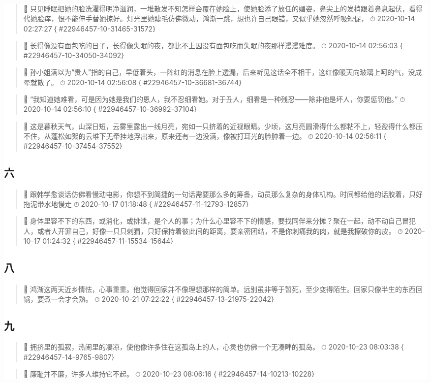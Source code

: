 
> 📌 只见睡眠把她的脸洗濯得明净滋润，一堆散发不知怎样会覆在她脸上，使她脸添了放任的媚姿，鼻尖上的发梢跟着鼻息起伏，看得代她脸痒，恨不能伸手替她掠好。灯光里她睫毛仿佛微动，鸿渐一跳，想也许自己眼错，又似乎她忽然呼吸短促，
> ⏱ 2020-10-14 02:27:27
{ #22946457-10-31465-31572}


> 📌 长得像没有面包吃的日子，长得像失眠的夜，都比不上因没有面包吃而失眠的夜那样漫漫难度。
> ⏱ 2020-10-14 02:56:03
{ #22946457-10-34050-34092}


> 📌 孙小姐满以为“贵人”指的自己，早低着头，一阵红的消息在脸上透漏，后来听见这话全不相干，这红像暖天向玻璃上呵的气，没成晕就散了。
> ⏱ 2020-10-14 02:56:08
{ #22946457-10-36681-36744}


> 📌 “我知道她难看，可是因为她是我们的恩人，我不忍细看她。对于丑人，细看是一种残忍——除非他是坏人，你要惩罚他。”
> ⏱ 2020-10-14 02:56:10
{ #22946457-10-36992-37104}


> 📌 这是暮秋天气，山深日短，云雾里露出一线月亮，宛如一只挤着的近视眼睛。少顷，这月亮圆滑得什么都粘不上，轻盈得什么都压不住，从蓬松如絮的云堆下无牵挂地浮出来，原来还有一边没满，像被打耳光的脸肿着一边。
> ⏱ 2020-10-14 02:56:11
{ #22946457-10-37454-37552}


## 六

> 📌 跟韩学愈谈话仿佛看慢动电影，你想不到简捷的一句话需要那么多的筹备，动员那么复杂的身体机构。时间都给他的话胶着，只好拖泥带水地慢走
> ⏱ 2020-10-17 01:18:48
{ #22946457-11-12793-12857}


> 📌 身体里容不下的东西，或消化，或排泄，是个人的事；为什么心里容不下的情感，要找同伴来分摊？聚在一起，动不动自己冒犯人，或者人开罪自己，好像一只只刺猬，只好保持着彼此间的距离，要亲密团结，不是你刺痛我的肉，就是我擦破你的皮。
> ⏱ 2020-10-17 01:24:32
{ #22946457-11-15534-15644}


## 八

> 📌 鸿渐这两天近乡情怯，心事重重。他觉得回家并不像理想那样的简单。远别虽非等于暂死，至少变得陌生。回家只像半生的东西回锅，要煮一会才会熟。
> ⏱ 2020-10-21 07:22:22
{ #22946457-13-21975-22042}


## 九

> 📌 拥挤里的孤寂，热闹里的凄凉，使他像许多住在这孤岛上的人，心灵也仿佛一个无凑畔的孤岛。
> ⏱ 2020-10-23 08:03:38
{ #22946457-14-9765-9807}


> 📌 廉耻并不廉，许多人维持它不起。
> ⏱ 2020-10-23 08:06:16
{ #22946457-14-10213-10228}
